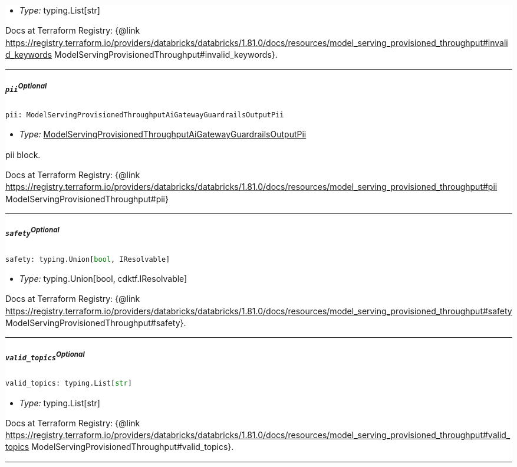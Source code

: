 - *Type:* typing.List[str]

Docs at Terraform Registry: {@link https://registry.terraform.io/providers/databricks/databricks/1.81.0/docs/resources/model_serving_provisioned_throughput#invalid_keywords ModelServingProvisionedThroughput#invalid_keywords}.

---

##### `pii`<sup>Optional</sup> <a name="pii" id="@cdktf/provider-databricks.modelServingProvisionedThroughput.ModelServingProvisionedThroughputAiGatewayGuardrailsOutput.property.pii"></a>

```python
pii: ModelServingProvisionedThroughputAiGatewayGuardrailsOutputPii
```

- *Type:* <a href="#@cdktf/provider-databricks.modelServingProvisionedThroughput.ModelServingProvisionedThroughputAiGatewayGuardrailsOutputPii">ModelServingProvisionedThroughputAiGatewayGuardrailsOutputPii</a>

pii block.

Docs at Terraform Registry: {@link https://registry.terraform.io/providers/databricks/databricks/1.81.0/docs/resources/model_serving_provisioned_throughput#pii ModelServingProvisionedThroughput#pii}

---

##### `safety`<sup>Optional</sup> <a name="safety" id="@cdktf/provider-databricks.modelServingProvisionedThroughput.ModelServingProvisionedThroughputAiGatewayGuardrailsOutput.property.safety"></a>

```python
safety: typing.Union[bool, IResolvable]
```

- *Type:* typing.Union[bool, cdktf.IResolvable]

Docs at Terraform Registry: {@link https://registry.terraform.io/providers/databricks/databricks/1.81.0/docs/resources/model_serving_provisioned_throughput#safety ModelServingProvisionedThroughput#safety}.

---

##### `valid_topics`<sup>Optional</sup> <a name="valid_topics" id="@cdktf/provider-databricks.modelServingProvisionedThroughput.ModelServingProvisionedThroughputAiGatewayGuardrailsOutput.property.validTopics"></a>

```python
valid_topics: typing.List[str]
```

- *Type:* typing.List[str]

Docs at Terraform Registry: {@link https://registry.terraform.io/providers/databricks/databricks/1.81.0/docs/resources/model_serving_provisioned_throughput#valid_topics ModelServingProvisionedThroughput#valid_topics}.

---